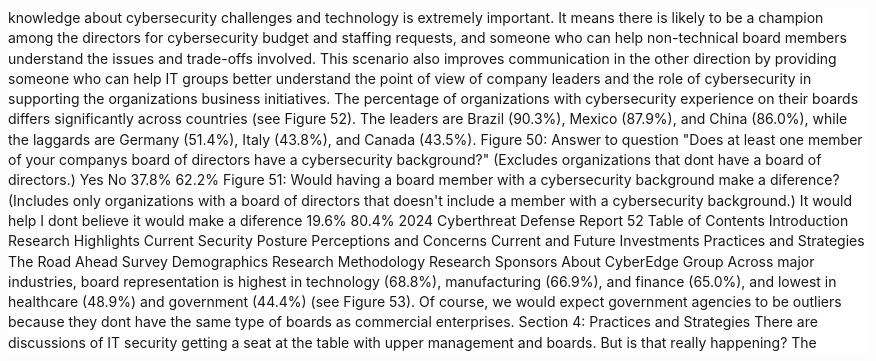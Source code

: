 knowledge about cybersecurity challenges and technology is 
extremely important. It means there is likely to be a champion 
among the directors for cybersecurity budget and staffing 
requests, and someone who can help non\-technical board 
members understand the issues and trade\-offs involved. This 
scenario also improves communication in the other direction 
by providing someone who can help IT groups better understand 
the point of view of company leaders and the role of cybersecurity 
in supporting the organizations business initiatives. 
The percentage of organizations with cybersecurity experience 
on their boards differs significantly across countries (see Figure 
52\). The leaders are Brazil (90\.3%), Mexico (87\.9%), and China 
(86\.0%), while the laggards are Germany (51\.4%), Italy (43\.8%), 
and Canada (43\.5%).
Figure 50: Answer to question "Does at least one member of your 
companys board of directors have a cybersecurity background?" 
(Excludes organizations that dont have a board of directors.)
Yes
No
37\.8%
62\.2%
Figure 51: Would having a board member with a cybersecurity background 
make a diference? (Includes only organizations with a board of directors 
that doesn't include a member with a cybersecurity background.)
It would help
I dont believe it would 
make a diference
19\.6%
80\.4%
2024 Cyberthreat Defense Report
52
Table 
of Contents
 Introduction
Research 
Highlights
Current
Security Posture
Perceptions
and Concerns
Current and Future 
Investments
Practices and 
 Strategies
The 
Road Ahead
Survey 
Demographics
Research 
Methodology
Research 
Sponsors
About 
CyberEdge Group
Across major industries, board representation is highest in 
technology (68\.8%), manufacturing (66\.9%), and finance (65\.0%), 
and lowest in healthcare (48\.9%) and government (44\.4%) (see 
Figure 53\). Of course, we would expect government agencies to 
be outliers because they dont have the same 
type of boards as commercial enterprises.
Section 4: Practices and Strategies
There are discussions of IT security getting 
a seat at the table with upper management 
and boards. But is that really happening? The 